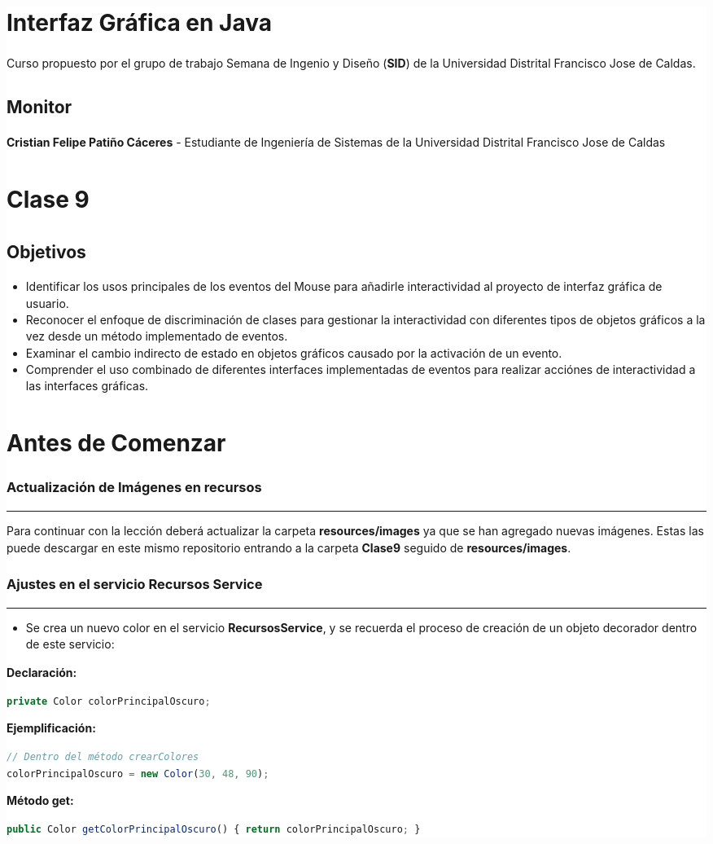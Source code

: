 # Interfaz Gráfica en Java

Curso propuesto por el grupo de trabajo Semana de Ingenio y Diseño (**SID**) de la Universidad Distrital Francisco Jose de Caldas.

## Monitor

**Cristian Felipe Patiño Cáceres** - Estudiante de Ingeniería de Sistemas de la Universidad Distrital Francisco Jose de Caldas

# Clase 9

## Objetivos

* Identificar los usos principales de los eventos del Mouse para añadirle interactividad al proyecto de interfaz gráfica de usuario.
* Reconocer el enfoque de discriminación de clases para gestionar la interactividad con diferentes tipos de objetos gráficos a la vez desde un método implementado de eventos.
* Examinar el cambio indirecto de estado en objetos gráficos causado por la activación de un evento.
* Comprender el uso combinado de diferentes interfaces implementadas de eventos para realizar acciónes de interactividad a las interfaces gráficas.

# Antes de Comenzar

### **Actualización de Imágenes en recursos**
___
Para continuar con la lección deberá actualizar la carpeta **resources/images** ya que se han agregado nuevas imágenes. Estas las puede descargar en este mismo repositorio entrando a la carpeta **Clase9** seguido de **resources/images**.


### **Ajustes en el servicio Recursos Service**
___
* Se crea un nuevo color en el servicio **RecursosService**, y se recuerda el proceso de creación de un objeto decorador dentro de este servicio:

**Declaración:**
```javascript
private Color colorPrincipalOscuro;
```

**Ejemplificación:**
```javascript
// Dentro del método crearColores
colorPrincipalOscuro = new Color(30, 48, 90);
```

**Método get:**
```javascript
public Color getColorPrincipalOscuro() { return colorPrincipalOscuro; }
```
